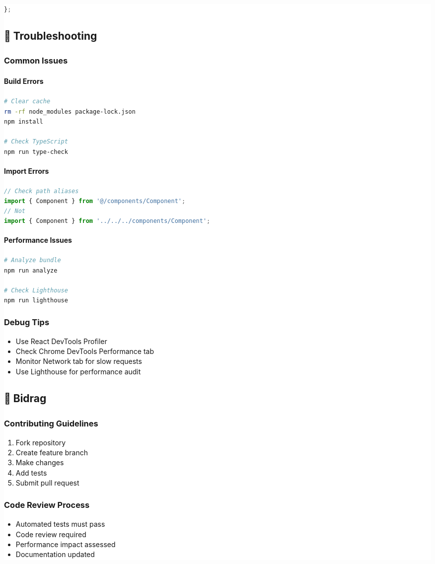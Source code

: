 ```javascript
};
```

## 🐛 Troubleshooting

### Common Issues

#### Build Errors
```bash
# Clear cache
rm -rf node_modules package-lock.json
npm install

# Check TypeScript
npm run type-check
```

#### Import Errors
```typescript
// Check path aliases
import { Component } from '@/components/Component';
// Not
import { Component } from '../../../components/Component';
```

#### Performance Issues
```bash
# Analyze bundle
npm run analyze

# Check Lighthouse
npm run lighthouse
```

### Debug Tips
- Use React DevTools Profiler
- Check Chrome DevTools Performance tab
- Monitor Network tab for slow requests
- Use Lighthouse for performance audit

## 🤝 Bidrag

### Contributing Guidelines
1. Fork repository
2. Create feature branch
3. Make changes
4. Add tests
5. Submit pull request

### Code Review Process
- Automated tests must pass
- Code review required
- Performance impact assessed
- Documentation updated
